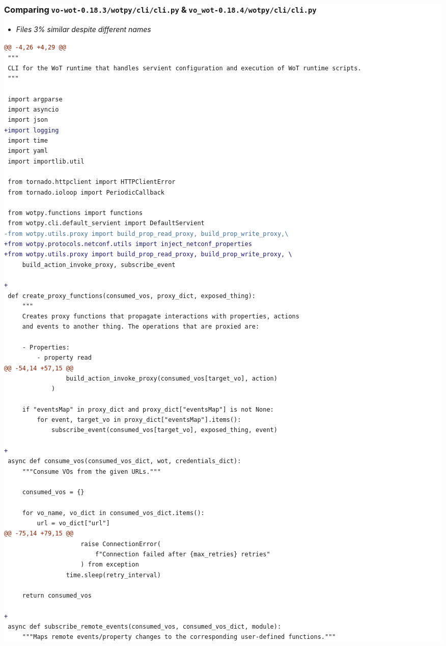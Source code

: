 ### Comparing `vo-wot-0.18.3/wotpy/cli/cli.py` & `vo_wot-0.18.4/wotpy/cli/cli.py`

 * *Files 3% similar despite different names*

```diff
@@ -4,26 +4,29 @@
 """
 CLI for the WoT runtime that handles servient configuration and execution of WoT runtime scripts.
 """
 
 import argparse
 import asyncio
 import json
+import logging
 import time
 import yaml
 import importlib.util
 
 from tornado.httpclient import HTTPClientError
 from tornado.ioloop import PeriodicCallback
 
 from wotpy.functions import functions
 from wotpy.cli.default_servient import DefaultServient
-from wotpy.utils.proxy import build_prop_read_proxy, build_prop_write_proxy,\
+from wotpy.protocols.netconf.utils import inject_netconf_properties
+from wotpy.utils.proxy import build_prop_read_proxy, build_prop_write_proxy, \
     build_action_invoke_proxy, subscribe_event
 
+
 def create_proxy_functions(consumed_vos, proxy_dict, exposed_thing):
     """
     Creates proxy functions that propagate interactions with properties, actions
     and events to another thing. The operations that are proxied are:
 
     - Properties:
         - property read
@@ -54,14 +57,15 @@
                 build_action_invoke_proxy(consumed_vos[target_vo], action)
             )
 
     if "eventsMap" in proxy_dict and proxy_dict["eventsMap"] is not None:
         for event, target_vo in proxy_dict["eventsMap"].items():
             subscribe_event(consumed_vos[target_vo], exposed_thing, event)
 
+
 async def consume_vos(consumed_vos_dict, wot, credentials_dict):
     """Consume VOs from the given URLs."""
 
     consumed_vos = {}
 
     for vo_name, vo_dict in consumed_vos_dict.items():
         url = vo_dict["url"]
@@ -75,14 +79,15 @@
                     raise ConnectionError(
                         f"Connection failed after {max_retries} retries"
                     ) from exception
                 time.sleep(retry_interval)
 
     return consumed_vos
 
+
 async def subscribe_remote_events(consumed_vos, consumed_vos_dict, module):
     """Maps remote events/property changes to the corresponding user-defined functions."""
```